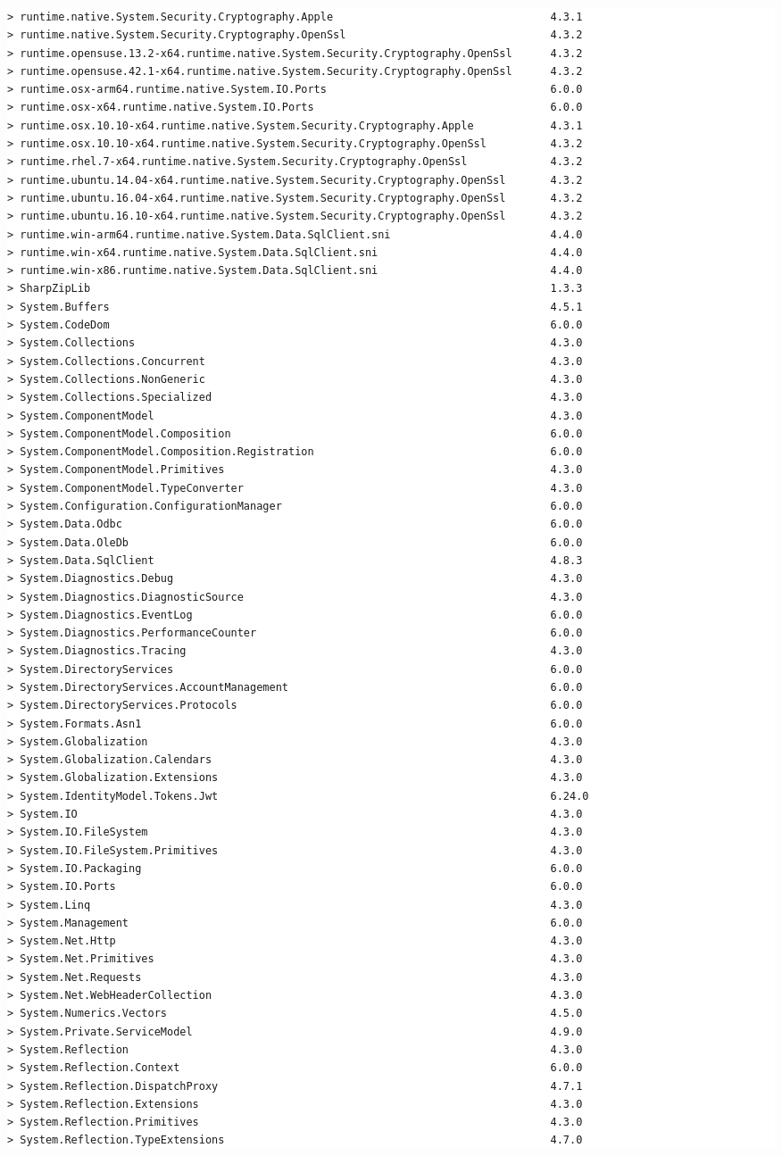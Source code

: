 ```
> runtime.native.System.Security.Cryptography.Apple                                  4.3.1    
> runtime.native.System.Security.Cryptography.OpenSsl                                4.3.2    
> runtime.opensuse.13.2-x64.runtime.native.System.Security.Cryptography.OpenSsl      4.3.2    
> runtime.opensuse.42.1-x64.runtime.native.System.Security.Cryptography.OpenSsl      4.3.2    
> runtime.osx-arm64.runtime.native.System.IO.Ports                                   6.0.0    
> runtime.osx-x64.runtime.native.System.IO.Ports                                     6.0.0    
> runtime.osx.10.10-x64.runtime.native.System.Security.Cryptography.Apple            4.3.1    
> runtime.osx.10.10-x64.runtime.native.System.Security.Cryptography.OpenSsl          4.3.2    
> runtime.rhel.7-x64.runtime.native.System.Security.Cryptography.OpenSsl             4.3.2    
> runtime.ubuntu.14.04-x64.runtime.native.System.Security.Cryptography.OpenSsl       4.3.2    
> runtime.ubuntu.16.04-x64.runtime.native.System.Security.Cryptography.OpenSsl       4.3.2    
> runtime.ubuntu.16.10-x64.runtime.native.System.Security.Cryptography.OpenSsl       4.3.2    
> runtime.win-arm64.runtime.native.System.Data.SqlClient.sni                         4.4.0    
> runtime.win-x64.runtime.native.System.Data.SqlClient.sni                           4.4.0    
> runtime.win-x86.runtime.native.System.Data.SqlClient.sni                           4.4.0    
> SharpZipLib                                                                        1.3.3    
> System.Buffers                                                                     4.5.1    
> System.CodeDom                                                                     6.0.0    
> System.Collections                                                                 4.3.0    
> System.Collections.Concurrent                                                      4.3.0    
> System.Collections.NonGeneric                                                      4.3.0    
> System.Collections.Specialized                                                     4.3.0    
> System.ComponentModel                                                              4.3.0    
> System.ComponentModel.Composition                                                  6.0.0    
> System.ComponentModel.Composition.Registration                                     6.0.0    
> System.ComponentModel.Primitives                                                   4.3.0    
> System.ComponentModel.TypeConverter                                                4.3.0    
> System.Configuration.ConfigurationManager                                          6.0.0    
> System.Data.Odbc                                                                   6.0.0    
> System.Data.OleDb                                                                  6.0.0    
> System.Data.SqlClient                                                              4.8.3    
> System.Diagnostics.Debug                                                           4.3.0    
> System.Diagnostics.DiagnosticSource                                                4.3.0    
> System.Diagnostics.EventLog                                                        6.0.0    
> System.Diagnostics.PerformanceCounter                                              6.0.0    
> System.Diagnostics.Tracing                                                         4.3.0    
> System.DirectoryServices                                                           6.0.0    
> System.DirectoryServices.AccountManagement                                         6.0.0    
> System.DirectoryServices.Protocols                                                 6.0.0    
> System.Formats.Asn1                                                                6.0.0    
> System.Globalization                                                               4.3.0    
> System.Globalization.Calendars                                                     4.3.0    
> System.Globalization.Extensions                                                    4.3.0    
> System.IdentityModel.Tokens.Jwt                                                    6.24.0   
> System.IO                                                                          4.3.0    
> System.IO.FileSystem                                                               4.3.0    
> System.IO.FileSystem.Primitives                                                    4.3.0    
> System.IO.Packaging                                                                6.0.0    
> System.IO.Ports                                                                    6.0.0    
> System.Linq                                                                        4.3.0    
> System.Management                                                                  6.0.0    
> System.Net.Http                                                                    4.3.0    
> System.Net.Primitives                                                              4.3.0    
> System.Net.Requests                                                                4.3.0    
> System.Net.WebHeaderCollection                                                     4.3.0    
> System.Numerics.Vectors                                                            4.5.0    
> System.Private.ServiceModel                                                        4.9.0    
> System.Reflection                                                                  4.3.0    
> System.Reflection.Context                                                          6.0.0    
> System.Reflection.DispatchProxy                                                    4.7.1    
> System.Reflection.Extensions                                                       4.3.0    
> System.Reflection.Primitives                                                       4.3.0    
> System.Reflection.TypeExtensions                                                   4.7.0    
```
